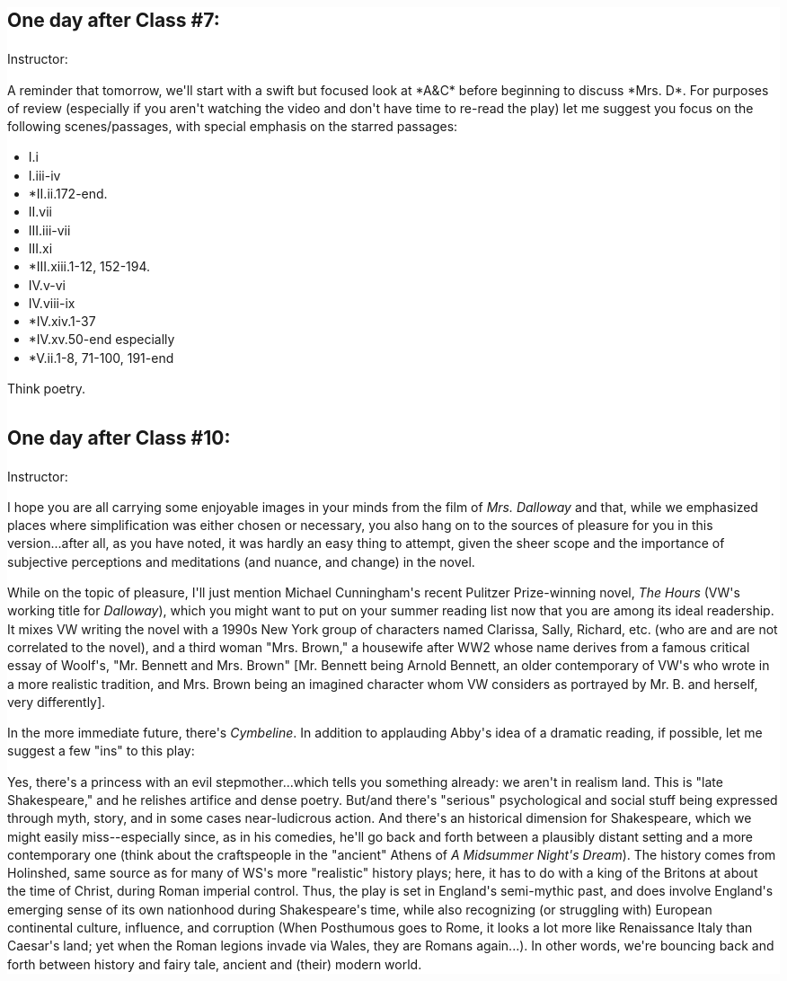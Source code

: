 One day after Class #7:
-----------------------

Instructor:

A reminder that tomorrow, we'll start with a swift but focused look at \*A&C\* before beginning to discuss \*Mrs. D\*. For purposes of review (especially if you aren't watching the video and don't have time to re-read the play) let me suggest you focus on the following scenes/passages, with special emphasis on the starred passages:

*   I.i
*   I.iii-iv
*   \*II.ii.172-end.
*   II.vii
*   III.iii-vii
*   III.xi
*   \*III.xiii.1-12, 152-194.
*   IV.v-vi
*   IV.viii-ix
*   \*IV.xiv.1-37
*   \*IV.xv.50-end especially
*   \*V.ii.1-8, 71-100, 191-end

Think poetry.

One day after Class #10:
------------------------

Instructor:

I hope you are all carrying some enjoyable images in your minds from the film of _Mrs. Dalloway_ and that, while we emphasized places where simplification was either chosen or necessary, you also hang on to the sources of pleasure for you in this version...after all, as you have noted, it was hardly an easy thing to attempt, given the sheer scope and the importance of subjective perceptions and meditations (and nuance, and change) in the novel.

While on the topic of pleasure, I'll just mention Michael Cunningham's recent Pulitzer Prize-winning novel, _The Hours_ (VW's working title for _Dalloway_), which you might want to put on your summer reading list now that you are among its ideal readership. It mixes VW writing the novel with a 1990s New York group of characters named Clarissa, Sally, Richard, etc. (who are and are not correlated to the novel), and a third woman "Mrs. Brown," a housewife after WW2 whose name derives from a famous critical essay of Woolf's, "Mr. Bennett and Mrs. Brown" \[Mr. Bennett being Arnold Bennett, an older contemporary of VW's who wrote in a more realistic tradition, and Mrs. Brown being an imagined character whom VW considers as portrayed by Mr. B. and herself, very differently\].

In the more immediate future, there's _Cymbeline_. In addition to applauding Abby's idea of a dramatic reading, if possible, let me suggest a few "ins" to this play:

Yes, there's a princess with an evil stepmother...which tells you something already: we aren't in realism land. This is "late Shakespeare," and he relishes artifice and dense poetry. But/and there's "serious" psychological and social stuff being expressed through myth, story, and in some cases near-ludicrous action. And there's an historical dimension for Shakespeare, which we might easily miss--especially since, as in his comedies, he'll go back and forth between a plausibly distant setting and a more contemporary one (think about the craftspeople in the "ancient" Athens of _A Midsummer Night's Dream_). The history comes from Holinshed, same source as for many of WS's more "realistic" history plays; here, it has to do with a king of the Britons at about the time of Christ, during Roman imperial control. Thus, the play is set in England's semi-mythic past, and does involve England's emerging sense of its own nationhood during Shakespeare's time, while also recognizing (or struggling with) European continental culture, influence, and corruption (When Posthumous goes to Rome, it looks a lot more like Renaissance Italy than Caesar's land; yet when the Roman legions invade via Wales, they are Romans again...). In other words, we're bouncing back and forth between history and fairy tale, ancient and (their) modern world.

